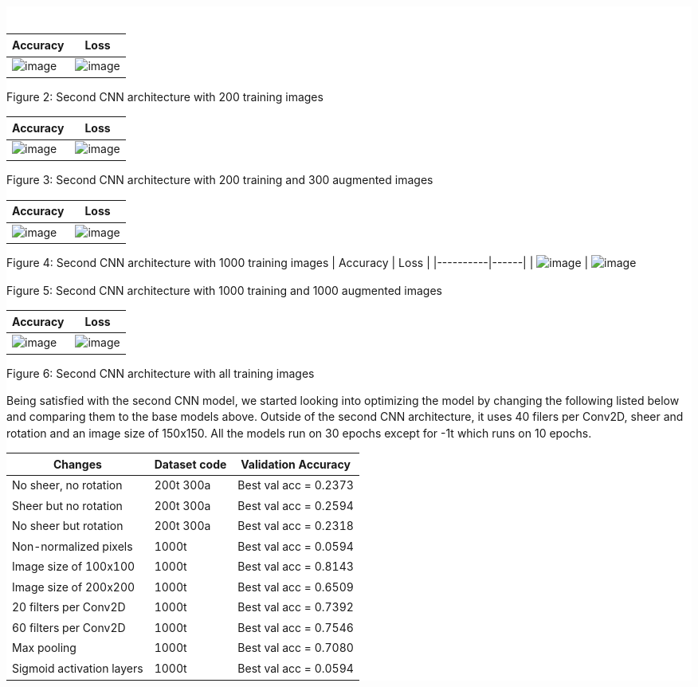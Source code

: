 ```
```

<br>

| Accuracy | Loss |
|----------|------|
| ![image](https://user-images.githubusercontent.com/32663193/126680353-0f2661be-dbc6-4cdd-a33d-cfcec58d4b88.png) | ![image](https://user-images.githubusercontent.com/32663193/126680377-2e434714-5cd1-48f0-b183-704a0b019fe9.png) 

Figure 2: Second CNN architecture with 200 training images

| Accuracy | Loss |
|----------|------|
| ![image](https://user-images.githubusercontent.com/32663193/126680410-5b399ba3-53f1-4c0e-8510-551295c9b057.png) | ![image](https://user-images.githubusercontent.com/32663193/126680425-6b4acca9-9009-4792-bb31-ddf086ff78c3.png) 

Figure 3: Second CNN architecture with 200 training and 300 augmented images

| Accuracy | Loss |
|----------|------|
| ![image](https://user-images.githubusercontent.com/32663193/126690865-fc03b023-a2a8-49b6-8c3a-01b5609d8dae.png) | ![image](https://user-images.githubusercontent.com/32663193/126691277-c28b9abf-a169-4b30-bc01-db036f5a0551.png)
 
 	 
Figure 4: Second CNN architecture with 1000 training images
| Accuracy | Loss |
|----------|------|
| ![image](https://user-images.githubusercontent.com/32663193/126691312-5b579391-1d18-4d0c-8b7a-5ca1b9b4d160.png) | ![image](https://user-images.githubusercontent.com/32663193/126691333-057e4334-74ea-4666-a8e9-8cb7d1e08fad.png) 
 	 
Figure 5: Second CNN architecture with 1000 training and 1000 augmented images

| Accuracy | Loss |
|----------|------|
| ![image](https://user-images.githubusercontent.com/32663193/126691365-561995a6-6191-4f20-860d-af2e6042a7a2.png) | ![image](https://user-images.githubusercontent.com/32663193/126691384-db7eb0d6-9b41-4075-884b-55197c173b53.png) 
 	 
Figure 6: Second CNN architecture with all training images

Being satisfied with the second CNN model, we started looking into optimizing the model by changing the following listed below and comparing them to the base models above. Outside of the second CNN architecture, it uses 40 filers per Conv2D, sheer and rotation and an image size of 150x150. All the models run on 30 epochs except for -1t which runs on 10 epochs.

| Changes |	Dataset code |	Validation Accuracy |
|---------|--------------|----------------------|
| No sheer, no rotation |	200t 300a |	Best val acc = 0.2373 |
| Sheer but no rotation |	200t 300a |	Best val acc = 0.2594 |
| No sheer but rotation |	200t 300a |	Best val acc = 0.2318 |
| Non-normalized pixels |	1000t |	Best val acc = 0.0594 |
| Image size of 100x100 |	1000t |	Best val acc = 0.8143 |
| Image size of 200x200 |	1000t |	Best val acc = 0.6509 |
| 20 filters per Conv2D |	1000t |	Best val acc = 0.7392 |
| 60 filters per Conv2D |	1000t |	Best val acc = 0.7546 |
| Max pooling |	1000t |	Best val acc = 0.7080 |
| Sigmoid activation layers |	1000t |	Best val acc = 0.0594 |

